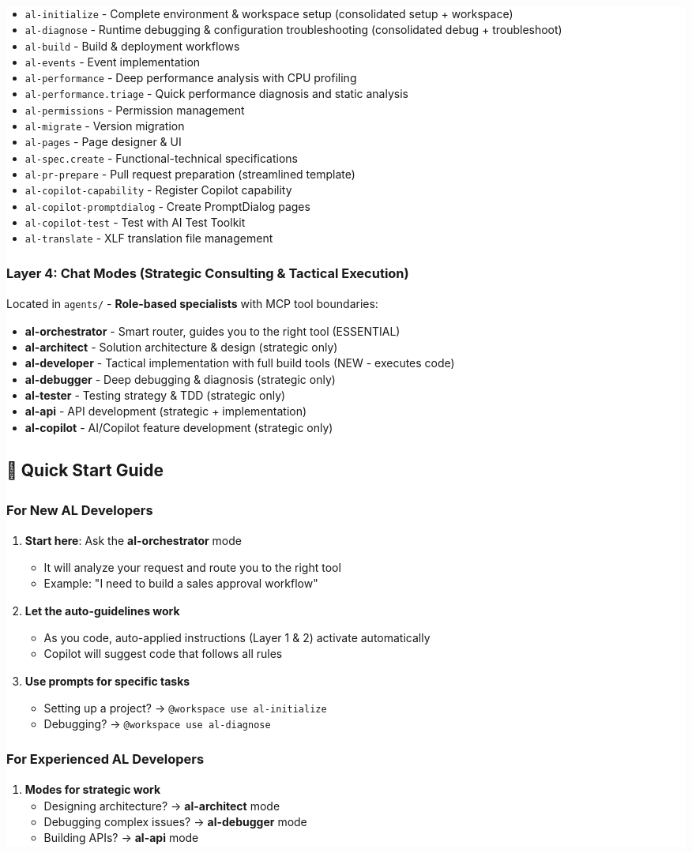- `al-initialize` - Complete environment & workspace setup (consolidated setup + workspace)
- `al-diagnose` - Runtime debugging & configuration troubleshooting (consolidated debug + troubleshoot)
- `al-build` - Build & deployment workflows
- `al-events` - Event implementation
- `al-performance` - Deep performance analysis with CPU profiling
- `al-performance.triage` - Quick performance diagnosis and static analysis
- `al-permissions` - Permission management
- `al-migrate` - Version migration
- `al-pages` - Page designer & UI
- `al-spec.create` - Functional-technical specifications
- `al-pr-prepare` - Pull request preparation (streamlined template)
- `al-copilot-capability` - Register Copilot capability
- `al-copilot-promptdialog` - Create PromptDialog pages
- `al-copilot-test` - Test with AI Test Toolkit
- `al-translate` - XLF translation file management

### Layer 4: Chat Modes (Strategic Consulting & Tactical Execution)
Located in `agents/` - **Role-based specialists** with MCP tool boundaries:

- **al-orchestrator** - Smart router, guides you to the right tool (ESSENTIAL)
- **al-architect** - Solution architecture & design (strategic only)
- **al-developer** - Tactical implementation with full build tools (NEW - executes code)
- **al-debugger** - Deep debugging & diagnosis (strategic only)
- **al-tester** - Testing strategy & TDD (strategic only)
- **al-api** - API development (strategic + implementation)
- **al-copilot** - AI/Copilot feature development (strategic only)

## 🚀 Quick Start Guide

### For New AL Developers

1. **Start here**: Ask the **al-orchestrator** mode
   - It will analyze your request and route you to the right tool
   - Example: "I need to build a sales approval workflow"

2. **Let the auto-guidelines work**
   - As you code, auto-applied instructions (Layer 1 & 2) activate automatically
   - Copilot will suggest code that follows all rules

3. **Use prompts for specific tasks**
   - Setting up a project? → `@workspace use al-initialize`
   - Debugging? → `@workspace use al-diagnose`

### For Experienced AL Developers

1. **Modes for strategic work**
   - Designing architecture? → **al-architect** mode
   - Debugging complex issues? → **al-debugger** mode
   - Building APIs? → **al-api** mode
